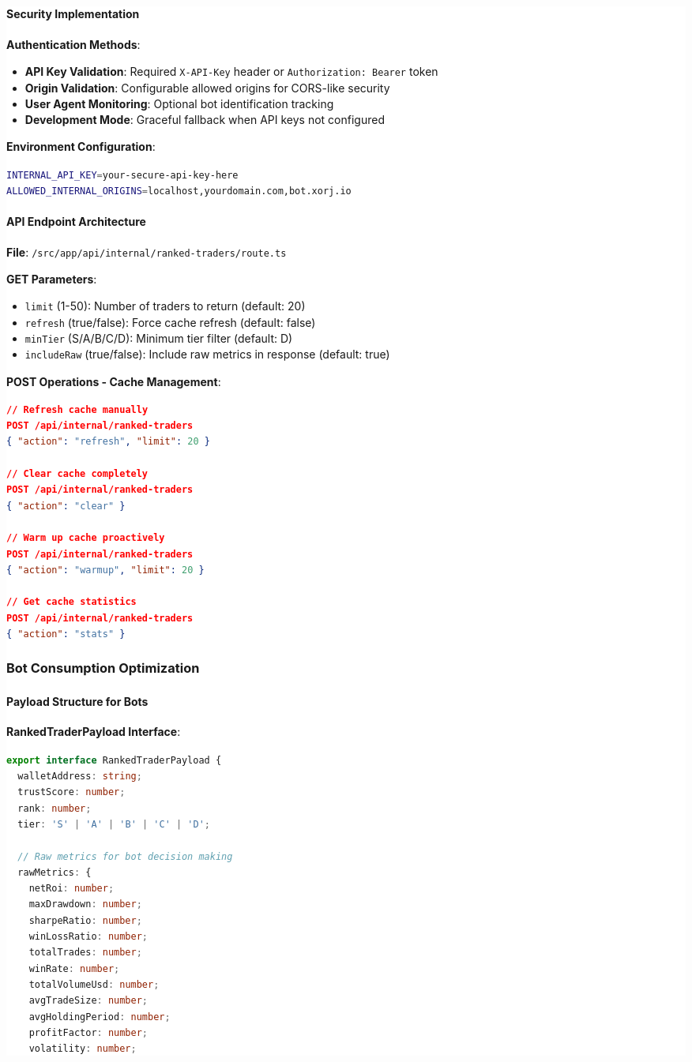 #### Security Implementation
**Authentication Methods**:
- **API Key Validation**: Required `X-API-Key` header or `Authorization: Bearer` token
- **Origin Validation**: Configurable allowed origins for CORS-like security
- **User Agent Monitoring**: Optional bot identification tracking
- **Development Mode**: Graceful fallback when API keys not configured

**Environment Configuration**:
```bash
INTERNAL_API_KEY=your-secure-api-key-here
ALLOWED_INTERNAL_ORIGINS=localhost,yourdomain.com,bot.xorj.io
```

#### API Endpoint Architecture
**File**: `/src/app/api/internal/ranked-traders/route.ts`

**GET Parameters**:
- `limit` (1-50): Number of traders to return (default: 20)
- `refresh` (true/false): Force cache refresh (default: false)
- `minTier` (S/A/B/C/D): Minimum tier filter (default: D)
- `includeRaw` (true/false): Include raw metrics in response (default: true)

**POST Operations - Cache Management**:
```json
// Refresh cache manually
POST /api/internal/ranked-traders
{ "action": "refresh", "limit": 20 }

// Clear cache completely  
POST /api/internal/ranked-traders
{ "action": "clear" }

// Warm up cache proactively
POST /api/internal/ranked-traders
{ "action": "warmup", "limit": 20 }

// Get cache statistics
POST /api/internal/ranked-traders
{ "action": "stats" }
```

### Bot Consumption Optimization

#### Payload Structure for Bots
**RankedTraderPayload Interface**:
```typescript
export interface RankedTraderPayload {
  walletAddress: string;
  trustScore: number;
  rank: number;
  tier: 'S' | 'A' | 'B' | 'C' | 'D';
  
  // Raw metrics for bot decision making
  rawMetrics: {
    netRoi: number;
    maxDrawdown: number;
    sharpeRatio: number;
    winLossRatio: number;
    totalTrades: number;
    winRate: number;
    totalVolumeUsd: number;
    avgTradeSize: number;
    avgHoldingPeriod: number;
    profitFactor: number;
    volatility: number;
```